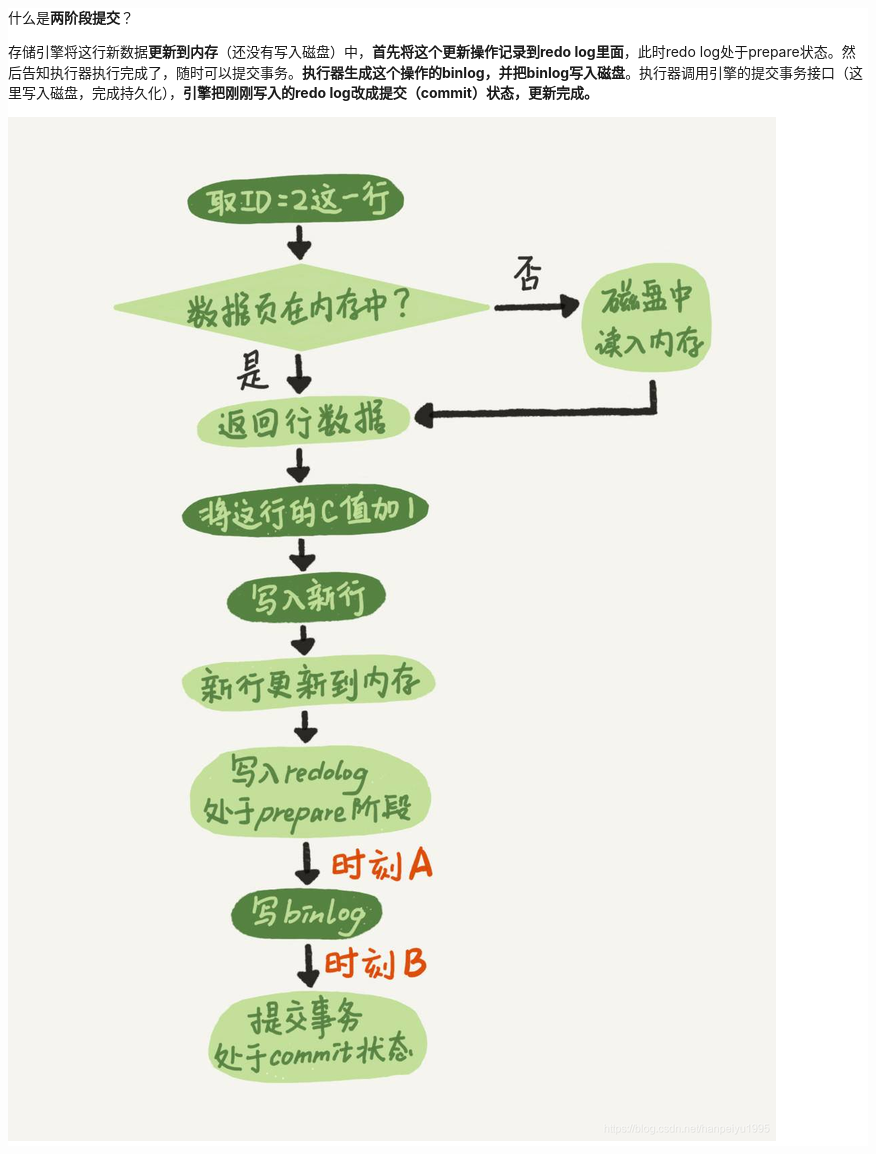 什么是**两阶段提交**？

存储引擎将这行新数据**更新到内存**（还没有写入磁盘）中，**首先将这个更新操作记录到redo log里面**，此时redo log处于prepare状态。然后告知执行器执行完成了，随时可以提交事务。**执行器生成这个操作的binlog，并把binlog写入磁盘**。执行器调用引擎的提交事务接口（这里写入磁盘，完成持久化），**引擎把刚刚写入的redo log改成提交（commit）状态，更新完成。**

![](img/2log.png)
